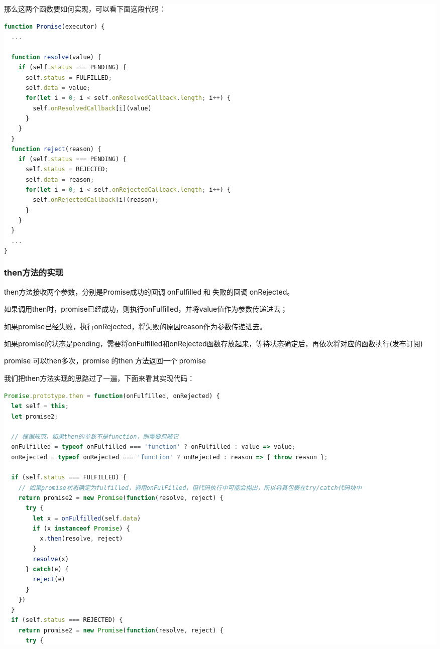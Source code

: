 那么这两个函数要如何实现，可以看下面这段代码：

```js
function Promise(executor) {
  ...

  function resolve(value) {
    if (self.status === PENDING) {
      self.status = FULFILLED;
      self.data = value;
      for(let i = 0; i < self.onResolvedCallback.length; i++) {
        self.onResolvedCallback[i](value)
      }
    }
  }
  function reject(reason) {
    if (self.status === PENDING) {
      self.status = REJECTED;
      self.data = reason;
      for(let i = 0; i < self.onRejectedCallback.length; i++) {
        self.onRejectedCallback[i](reason);
      }
    }
  }
  ...
}
```

### then方法的实现

then方法接收两个参数，分别是Promise成功的回调 onFulfilled 和 失败的回调 onRejected。

如果调用then时，promise已经成功，则执行onFulfilled，并将value值作为参数传递进去；

如果promise已经失败，执行onRejected，将失败的原因reason作为参数传递进去。

如果promise的状态是pending，需要将onFulfilled和onRejected函数存放起来，等待状态确定后，再依次将对应的函数执行(发布订阅)

promise 可以then多次，promise 的then 方法返回一个 promise

我们把then方法实现的思路过了一遍，下面来看其实现代码：
```js
Promise.prototype.then = function(onFulfilled, onRejected) {
  let self = this;
  let promise2;

  // 根据规范，如果then的参数不是function，则需要忽略它
  onFulfilled = typeof onFulfilled === 'function' ? onFulfilled : value => value;
  onRejected = typeof onRejected === 'function' ? onRejected : reason => { throw reason };

  if (self.status === FULFILLED) {
    // 如果promise状态确定为fulfilled，调用onFulFilled，但代码执行中可能会抛出，所以将其包裹在try/catch代码块中
    return promise2 = new Promise(function(resolve, reject) {
      try {
        let x = onFulfilled(self.data)
        if (x instanceof Promise) {
          x.then(resolve, reject)
        }
        resolve(x)
      } catch(e) {
        reject(e)
      }
    })
  }
  if (self.status === REJECTED) {
    return promise2 = new Promise(function(resolve, reject) {
      try {
```